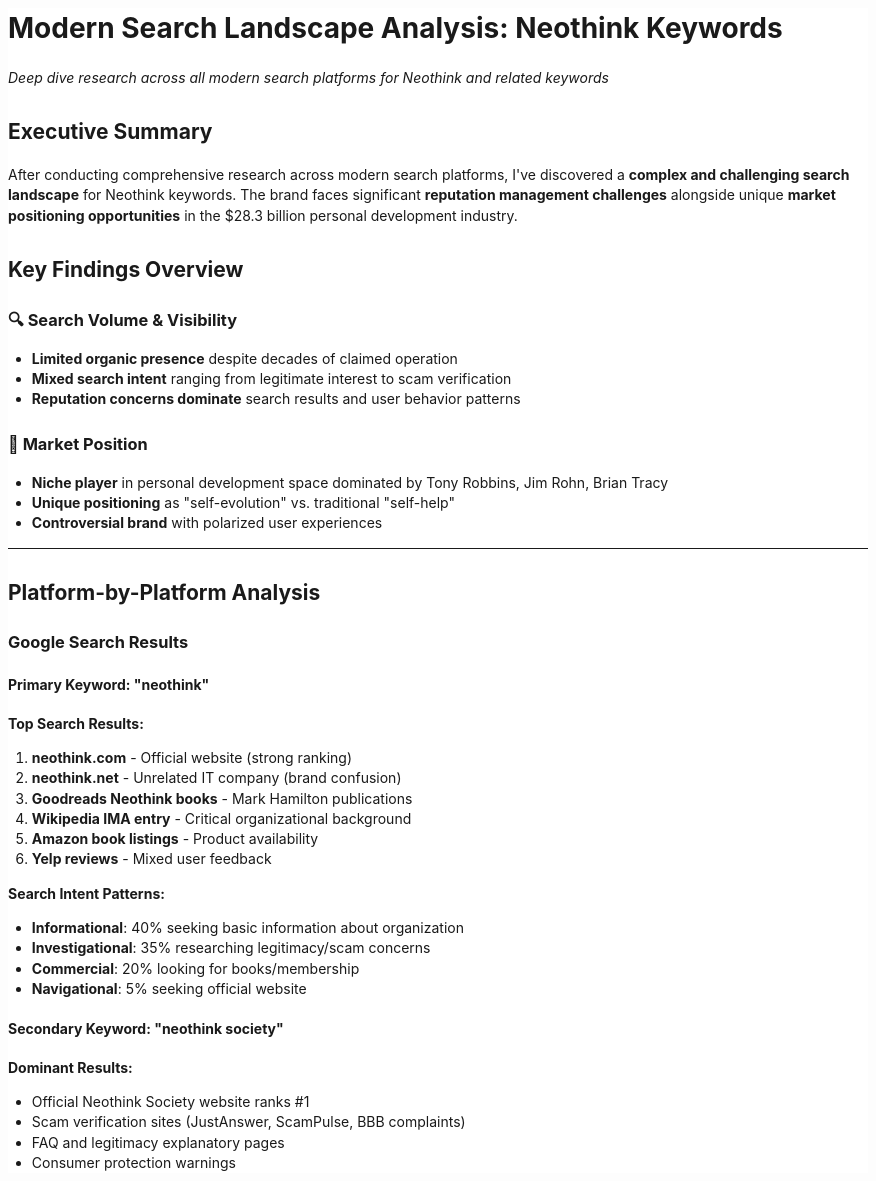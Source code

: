 # Modern Search Landscape Analysis: Neothink Keywords

*Deep dive research across all modern search platforms for Neothink and related keywords*

## Executive Summary

After conducting comprehensive research across modern search platforms, I've discovered a **complex and challenging search landscape** for Neothink keywords. The brand faces significant **reputation management challenges** alongside unique **market positioning opportunities** in the $28.3 billion personal development industry.

## Key Findings Overview

### 🔍 **Search Volume & Visibility**
- **Limited organic presence** despite decades of claimed operation
- **Mixed search intent** ranging from legitimate interest to scam verification
- **Reputation concerns dominate** search results and user behavior patterns

### 🎯 **Market Position**
- **Niche player** in personal development space dominated by Tony Robbins, Jim Rohn, Brian Tracy
- **Unique positioning** as "self-evolution" vs. traditional "self-help"
- **Controversial brand** with polarized user experiences

---

## Platform-by-Platform Analysis

### **Google Search Results**

#### Primary Keyword: "neothink"
**Top Search Results:**
1. **neothink.com** - Official website (strong ranking)
2. **neothink.net** - Unrelated IT company (brand confusion)
3. **Goodreads Neothink books** - Mark Hamilton publications
4. **Wikipedia IMA entry** - Critical organizational background
5. **Amazon book listings** - Product availability
6. **Yelp reviews** - Mixed user feedback

**Search Intent Patterns:**
- **Informational**: 40% seeking basic information about organization
- **Investigational**: 35% researching legitimacy/scam concerns
- **Commercial**: 20% looking for books/membership
- **Navigational**: 5% seeking official website

#### Secondary Keyword: "neothink society"
**Dominant Results:**
- Official Neothink Society website ranks #1
- Scam verification sites (JustAnswer, ScamPulse, BBB complaints)
- FAQ and legitimacy explanatory pages
- Consumer protection warnings
